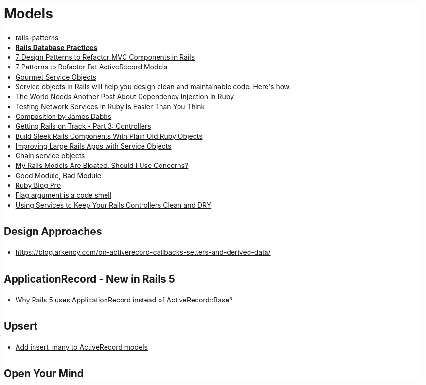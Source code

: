 # Models

* [rails-patterns](https://github.com/Selleo/pattern)
* [**Rails Database Practices**](http://blog.carbonfive.com/2016/11/16/rails-database-best-practices/)
* [7 Design Patterns to Refactor MVC Components in Rails](https://www.sitepoint.com/7-design-patterns-to-refactor-mvc-components-in-rails/)
* [7 Patterns to Refactor Fat ActiveRecord Models](http://blog.codeclimate.com/blog/2012/10/17/7-ways-to-decompose-fat-activerecord-models/)
* [Gourmet Service Objects](http://brewhouse.io/blog/2014/04/30/gourmet-service-objects.html)
* [Service objects in Rails will help you design clean and maintainable code. Here's how.](https://www.netguru.co/blog/service-objects-in-rails-will-help)
* [The World Needs Another Post About Dependency Injection in Ruby](http://solnic.eu/2013/12/17/the-world-needs-another-post-about-dependency-injection-in-ruby.html)
* [Testing Network Services in Ruby Is Easier Than You Think](http://www.justinweiss.com/articles/testing-network-services-in-ruby//)
* [Composition by James Dabbs](https://www.youtube.com/watch?v=zwo7ZTHS8Wg)
* [Getting Rails on Track - Part 3: Controllers](https://8thlight.com/blog/christoph-gockel/2016/11/02/getting-rails-on-track-part-3-controllers.html)
* [Build Sleek Rails Components With Plain Old Ruby Objects](https://www.toptal.com/ruby-on-rails/decoupling-rails-components)
* [Improving Large Rails Apps with Service Objects](https://aaronlasseigne.com/2016/04/27/improving-large-rails-apps-with-service-objects/)
* [Chain service objects](https://medium.com/@apneadiving/chain-service-objects-like-a-boss-35d0b83606ab#.9yci8ds4z)
* [My Rails Models Are Bloated. Should I Use Concerns?](http://www.rubypigeon.com/posts/rails-models-bloated-should-i-use-concerns/)
* [Good Module, Bad Module](https://blog.codeship.com/good-module-bad-module/)
* [Ruby Blog Pro](http://rubyblog.pro/)
* [Flag argument is a code smell](http://craftingruby.com/posts/2017/05/04/flag-arguments-are-a-code-smell.html)
* [Using Services to Keep Your Rails Controllers Clean and DRY](https://blog.engineyard.com/2014/keeping-your-rails-controllers-dry-with-services)

## Design Approaches

* https://blog.arkency.com/on-activerecord-callbacks-setters-and-derived-data/

## ApplicationRecord - New in Rails 5

* [Why Rails 5 uses ApplicationRecord instead of ActiveRecord::Base?](https://stackoverflow.com/questions/37359527/why-rails-5-uses-applicationrecord-instead-of-activerecordbase)

## Upsert

* [Add insert_many to ActiveRecord models](https://github.com/rails/rails/pull/35077#issuecomment-471695480)

## Open Your Mind
